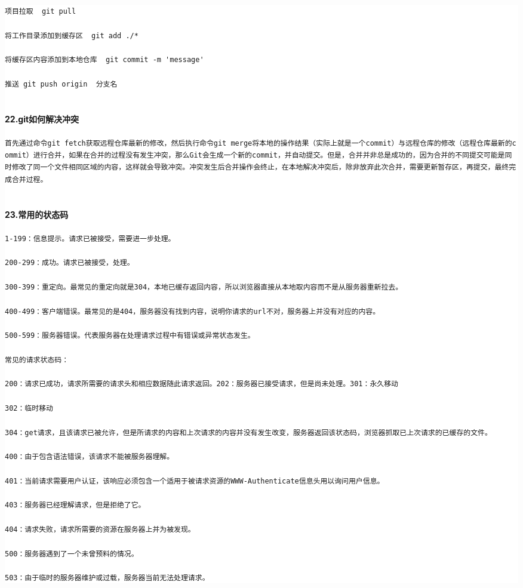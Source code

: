 ~~~
项目拉取  git pull

将工作目录添加到缓存区  git add ./*

将缓存区内容添加到本地仓库  git commit -m 'message'

推送 git push origin  分支名


~~~

#### 22.git如何解决冲突

~~~
首先通过命令git fetch获取远程仓库最新的修改，然后执行命令git merge将本地的操作结果（实际上就是一个commit）与远程仓库的修改（远程仓库最新的commit）进行合并，如果在合并的过程没有发生冲突，那么Git会生成一个新的commit，并自动提交。但是，合并并非总是成功的，因为合并的不同提交可能是同时修改了同一个文件相同区域的内容，这样就会导致冲突。冲突发生后合并操作会终止，在本地解决冲突后，除非放弃此次合并，需要更新暂存区，再提交，最终完成合并过程。


~~~

#### 23.常用的状态码

~~~
1-199：信息提示。请求已被接受，需要进一步处理。

200-299：成功。请求已被接受，处理。

300-399：重定向。最常见的重定向就是304，本地已缓存返回内容，所以浏览器直接从本地取内容而不是从服务器重新拉去。

400-499：客户端错误。最常见的是404，服务器没有找到内容，说明你请求的url不对，服务器上并没有对应的内容。

500-599：服务器错误。代表服务器在处理请求过程中有错误或异常状态发生。

常见的请求状态码：

200：请求已成功，请求所需要的请求头和相应数据随此请求返回。202：服务器已接受请求，但是尚未处理。301：永久移动

302：临时移动

304：get请求，且该请求已被允许，但是所请求的内容和上次请求的内容并没有发生改变，服务器返回该状态码，浏览器抓取已上次请求的已缓存的文件。

400：由于包含语法错误，该请求不能被服务器理解。

401：当前请求需要用户认证，该响应必须包含一个适用于被请求资源的WWW-Authenticate信息头用以询问用户信息。

403：服务器已经理解请求，但是拒绝了它。

404：请求失败，请求所需要的资源在服务器上并为被发现。

500：服务器遇到了一个未曾预料的情况。

503：由于临时的服务器维护或过载，服务器当前无法处理请求。
~~~
